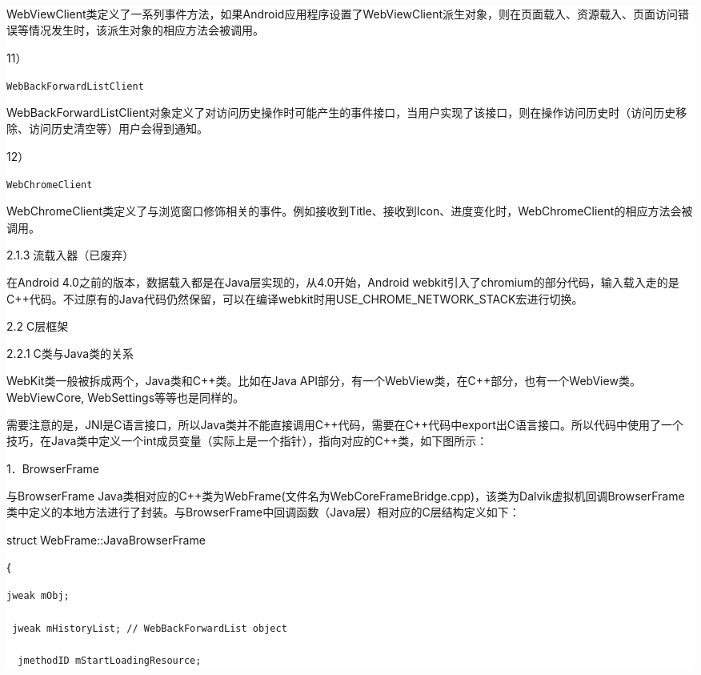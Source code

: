   
 
 
  WebViewClient类定义了一系列事件方法，如果Android应用程序设置了WebViewClient派生对象，则在页面载入、资源载入、页面访问错误等情况发生时，该派生对象的相应方法会被调用。
 
 
  
   11）
   
    WebBackForwardListClient
   
  
 
 
  WebBackForwardListClient对象定义了对访问历史操作时可能产生的事件接口，当用户实现了该接口，则在操作访问历史时（访问历史移除、访问历史清空等）用户会得到通知。
 
 
  
   12）
   
    WebChromeClient
   
  
 
 
  WebChromeClient类定义了与浏览窗口修饰相关的事件。例如接收到Title、接收到Icon、进度变化时，WebChromeClient的相应方法会被调用。
 
 
  2.1.3 流载入器（已废弃）
 
 
  在Android 4.0之前的版本，数据载入都是在Java层实现的，从4.0开始，Android webkit引入了chromium的部分代码，输入载入走的是C++代码。不过原有的Java代码仍然保留，可以在编译webkit时用USE_CHROME_NETWORK_STACK宏进行切换。
 
 
  2.2 C层框架
 
 
  2.2.1 C类与Java类的关系
 
 
  WebKit类一般被拆成两个，Java类和C++类。比如在Java API部分，有一个WebView类，在C++部分，也有一个WebView类。WebViewCore, WebSettings等等也是同样的。
 
 
  需要注意的是，JNI是C语言接口，所以Java类并不能直接调用C++代码，需要在C++代码中export出C语言接口。所以代码中使用了一个技巧，在Java类中定义一个int成员变量（实际上是一个指针），指向对应的C++类，如下图所示：
 
 
  
   
    
   
  
 
 
  
   1．BrowserFrame
  
 
 
  与BrowserFrame Java类相对应的C++类为WebFrame(文件名为WebCoreFrameBridge.cpp)，该类为Dalvik虚拟机回调BrowserFrame类中定义的本地方法进行了封装。与BrowserFrame中回调函数（Java层）相对应的C层结构定义如下：
 
 
  struct WebFrame::JavaBrowserFrame
  
   {
   
    jweak mObj;
    
     jweak mHistoryList; // WebBackForwardList object
     
      jmethodID mStartLoadingResource;
      